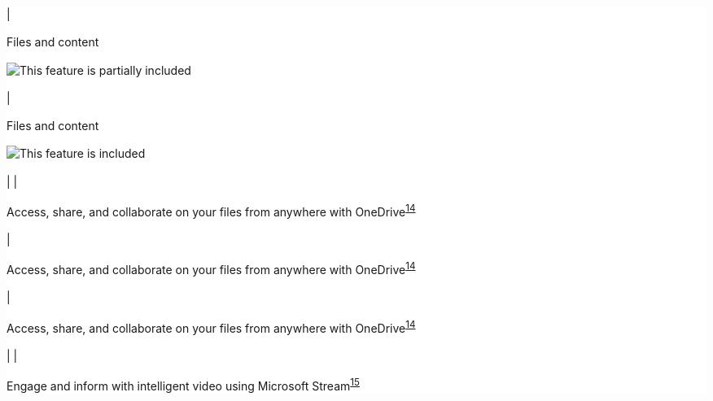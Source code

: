 





 | 

Files and content

![This feature is partially included](https://cdn-dynmedia-1.microsoft.com/is/content/microsoftcorp/checkmark-outline-svg-dark-blue?resMode=sharp2&op_usm=1.5,0.65,15,0&wid=16&hei=16&qlt=100)







 | 

Files and content

![This feature is included](https://cdn-dynmedia-1.microsoft.com/is/image/microsoftcorp/Icon_Check_35x30_RE2ohWZ?resMode=sharp2&op_usm=1.5,0.65,15,0&wid=16&hei=16&qlt=100&fmt=png-alpha)







 |
| 

Access, share, and collaborate on your files from anywhere with OneDrive<sup><a aria-label="Footnote 14" href="https://www.microsoft.com/en-us/microsoft-365/enterprise/frontline-plans-and-pricing#footnote14" class="ms-rte-link">14</a></sup>







 | 

Access, share, and collaborate on your files from anywhere with OneDrive<sup><a aria-label="Footnote 14" href="https://www.microsoft.com/en-us/microsoft-365/enterprise/frontline-plans-and-pricing#footnote14" class="ms-rte-link">14</a></sup>

 | 

Access, share, and collaborate on your files from anywhere with OneDrive<sup><a aria-label="Footnote 14" href="https://www.microsoft.com/en-us/microsoft-365/enterprise/frontline-plans-and-pricing#footnote14" class="ms-rte-link">14</a></sup>

 |
| 

Engage and inform with intelligent video using Microsoft Stream<sup><a href="https://www.microsoft.com/en-us/microsoft-365/enterprise/frontline-plans-and-pricing#footnote15" class="ms-rte-link" aria-label="footnote 15">15</a></sup>
